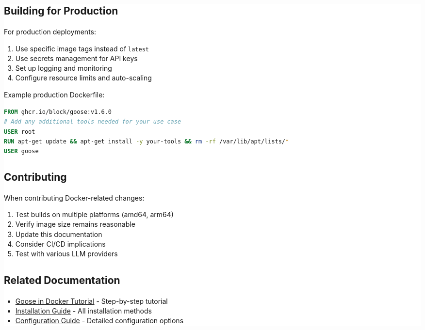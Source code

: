 ## Building for Production

For production deployments:

1. Use specific image tags instead of `latest`
2. Use secrets management for API keys
3. Set up logging and monitoring
4. Configure resource limits and auto-scaling

Example production Dockerfile:
```dockerfile
FROM ghcr.io/block/goose:v1.6.0
# Add any additional tools needed for your use case
USER root
RUN apt-get update && apt-get install -y your-tools && rm -rf /var/lib/apt/lists/*
USER goose
```

## Contributing

When contributing Docker-related changes:

1. Test builds on multiple platforms (amd64, arm64)
2. Verify image size remains reasonable
3. Update this documentation
4. Consider CI/CD implications
5. Test with various LLM providers

## Related Documentation

- [Goose in Docker Tutorial](documentation/docs/tutorials/goose-in-docker.md) - Step-by-step tutorial
- [Installation Guide](https://block.github.io/goose/docs/getting-started/installation) - All installation methods
- [Configuration Guide](https://block.github.io/goose/docs/guides/config-file) - Detailed configuration options
